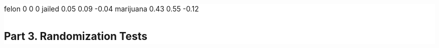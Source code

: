 </tr>
<tr>
<td style="text-align:left">
felon
</td>
<td>
0
</td>
<td>
0
</td>
<td>
0
</td>
</tr>
<tr>
<td style="text-align:left">
jailed
</td>
<td>
0.05
</td>
<td>
0.09
</td>
<td>
-0.04
</td>
</tr>
<tr>
<td style="text-align:left">
marijuana
</td>
<td>
0.43
</td>
<td>
0.55
</td>
<td>
-0.12
</td>
</tr>
<tr>
<td colspan="4" style="border-bottom: 1px solid black">
</td>
</tr>
</table>

## Part 3. Randomization Tests
